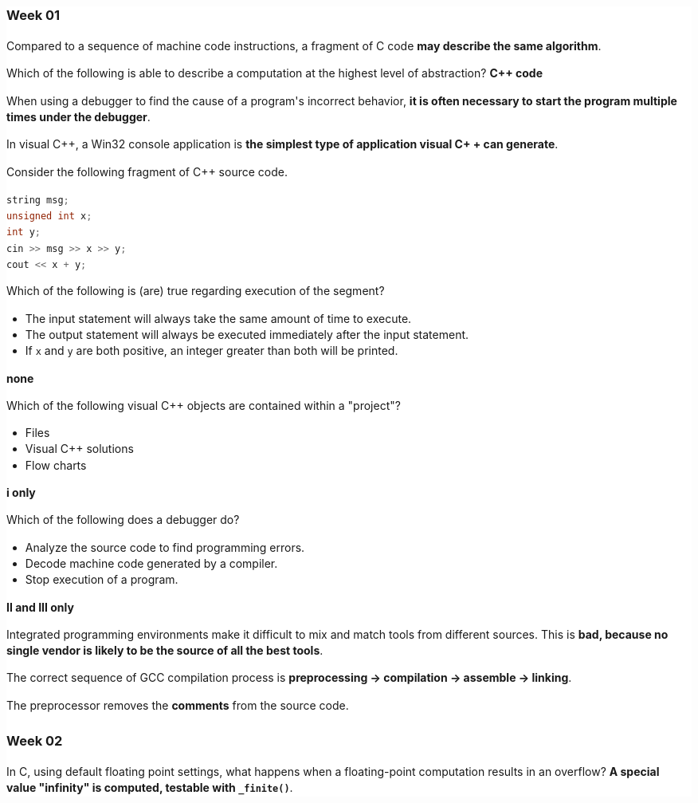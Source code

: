 ### Week 01

Compared to a sequence of machine code instructions, a fragment of C code **may describe the same algorithm**.

Which of the following is able to describe a computation at the highest level of abstraction? **C++ code**

When using a debugger to find the cause of a program's incorrect behavior, **it is often necessary to start the program multiple times under the debugger**.

In visual C++, a Win32 console application is **the simplest type of application visual C+ + can generate**.

Consider the following fragment of C++ source code.

```cpp
string msg;
unsigned int x;
int y;
cin >> msg >> x >> y;
cout << x + y;
```

Which of the following is (are) true regarding execution of the segment?

- The input statement will always take the same amount of time to execute.
- The output statement will always be executed immediately after the input statement.
- If `x` and `y` are both positive, an integer greater than both will be printed.

**none**

Which of the following visual C++ objects are contained within a "project"?

- Files
- Visual C++ solutions
- Flow charts

**i only**

Which of the following does a debugger do?

- Analyze the source code to find programming errors.
- Decode machine code generated by a compiler.
- Stop execution of a program.

**II and III only**

Integrated programming environments make it difficult to mix and match tools from different sources. This is **bad, because no single vendor is likely to be the source of all the best tools**.

The correct sequence of GCC compilation process is **preprocessing -> compilation -> assemble -> linking**.

The preprocessor removes the **comments** from the source code.

### Week 02

In C, using default floating point settings, what happens when a floating-point computation results in an overflow? **A special value "infinity" is computed, testable with `_finite()`**.
